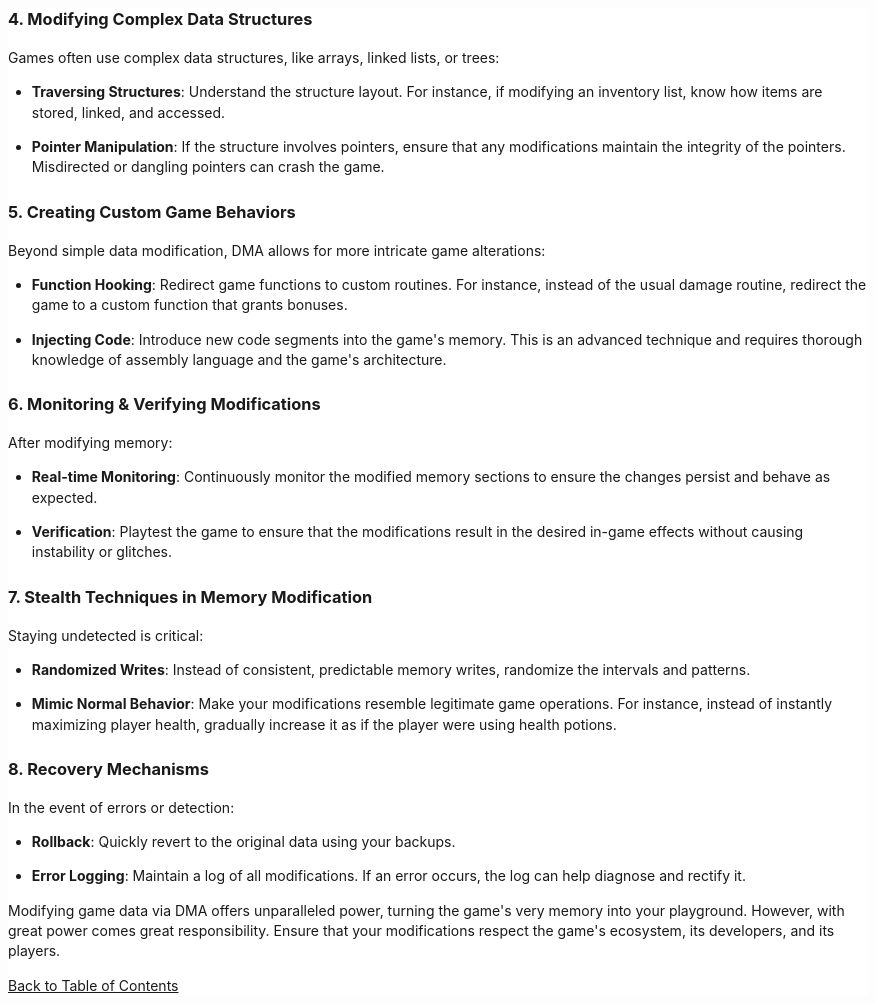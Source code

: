 ### 4. **Modifying Complex Data Structures**

Games often use complex data structures, like arrays, linked lists, or trees:

- **Traversing Structures**: Understand the structure layout. For instance, if modifying an inventory list, know how items are stored, linked, and accessed.
  
- **Pointer Manipulation**: If the structure involves pointers, ensure that any modifications maintain the integrity of the pointers. Misdirected or dangling pointers can crash the game.

### 5. **Creating Custom Game Behaviors**

Beyond simple data modification, DMA allows for more intricate game alterations:

- **Function Hooking**: Redirect game functions to custom routines. For instance, instead of the usual damage routine, redirect the game to a custom function that grants bonuses.
  
- **Injecting Code**: Introduce new code segments into the game's memory. This is an advanced technique and requires thorough knowledge of assembly language and the game's architecture.

### 6. **Monitoring & Verifying Modifications**

After modifying memory:

- **Real-time Monitoring**: Continuously monitor the modified memory sections to ensure the changes persist and behave as expected.
  
- **Verification**: Playtest the game to ensure that the modifications result in the desired in-game effects without causing instability or glitches.

### 7. **Stealth Techniques in Memory Modification**

Staying undetected is critical:

- **Randomized Writes**: Instead of consistent, predictable memory writes, randomize the intervals and patterns.
  
- **Mimic Normal Behavior**: Make your modifications resemble legitimate game operations. For instance, instead of instantly maximizing player health, gradually increase it as if the player were using health potions.

### 8. **Recovery Mechanisms**

In the event of errors or detection:

- **Rollback**: Quickly revert to the original data using your backups.
  
- **Error Logging**: Maintain a log of all modifications. If an error occurs, the log can help diagnose and rectify it.

Modifying game data via DMA offers unparalleled power, turning the game's very memory into your playground. However, with great power comes great responsibility. Ensure that your modifications respect the game's ecosystem, its developers, and its players.

[Back to Table of Contents](#chapter-10-miscellaneous-considerations-and-advanced-topics-in-dma-hacking)
